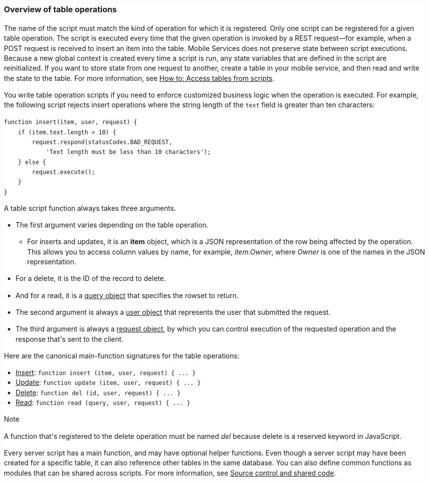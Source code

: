 ### <a name="basic-table-ops"></a>Overview of table operations
The name of the script must match the kind of operation for which it is registered. Only one script can be registered for a given table operation. The script is executed every time that the given operation is invoked by a REST request&mdash;for example, when a POST request is received to insert an item into the table. Mobile Services does not preserve state between script executions. Because a new global context is created every time a script is run, any state variables that are defined in the script are reinitialized. If you want to store state from one request to another, create a table in your mobile service, and then read and write the state to the table. For more information, see [How to: Access tables from scripts](#access-tables.md).

You write table operation scripts if you need to enforce customized business logic when the operation is executed. For example, the following script rejects insert operations where the string length of the `text` field is greater than ten characters: 

    function insert(item, user, request) {
        if (item.text.length > 10) {
            request.respond(statusCodes.BAD_REQUEST, 
                'Text length must be less than 10 characters');
        } else {
            request.execute();
        }
    }

A table script function always takes three arguments.

* The first argument varies depending on the table operation. 

  * For inserts and updates, it is an **item** object, which is a JSON representation of the row being affected by the operation. This allows you to access column values by name, for example, *item.Owner*, where *Owner* is one of the names in the JSON representation.
* For a delete, it is the ID of the record to delete. 
* And for a read, it is a [query object](http://msdn.microsoft.com/library/windowsazure/jj613353.aspx) that specifies the rowset to return.

* The second argument is always a [user object](http://msdn.microsoft.com/library/windowsazure/jj554220.aspx) that represents the user that submitted the request. 

* The third argument is always a [request object](http://msdn.microsoft.com/library/windowsazure/jj554218.aspx), by which you can control execution of the requested operation and the response that's sent to the client.


Here are the canonical main-function signatures for the table operations: 

* [Insert](http://msdn.microsoft.com/library/windowsazure/jj554229.aspx): `function insert (item, user, request) { ... }`
* [Update](http://msdn.microsoft.com/library/windowsazure/jj554214.aspx): `function update (item, user, request) { ... }`
* [Delete](http://msdn.microsoft.com/library/windowsazure/jj554215.aspx): `function del (id, user, request) { ... }`
* [Read](http://msdn.microsoft.com/library/windowsazure/jj554224.aspx): `function read (query, user, request) { ... }`

> [!NOTE]
> A function that's registered to the delete operation must be named *del* because delete is a reserved keyword in JavaScript. 
> 
> 
Every server script has a main function, and may have optional helper functions. Even though a server script may have been created for a specific table, it can also reference other tables in the same database. You can also define common functions as modules that can be shared across scripts. For more information, see [Source control and shared code](#shared-code.md).


[Introduction]: #intro
[Table operations]: #table-scripts
[Basic table operations]: #basic-table-ops
[How to: Register for table operations]: #register-table-scripts
[How to: Define table scripts]: #execute-operation
[How to: override the default response]: #override-response
[How to: Modify an operation]: #modify-operation
[How to: Override success and error]: #override-success-error
[How to: Override execute success]: #override-success
[How to: Override default error handling]: #override-error
[How to: Access tables from scripts]: #access-tables
[How to: Add custom parameters]: #access-headers
[How to: Work with users]: #work-with-users
[How to: Define scheduled job scripts]: #scheduler-scripts
[How to: Refine access to tables]: #authorize-tables
[Using Transact-SQL to access tables]: #TSQL
[How to: Run a static query]: #static-query
[How to: Run a dynamic query]: #dynamic-query
[How to: Run a query that returns *raw* results]: #raw
[How to: Get access to a database connection]: #connection
[How to: Join relational tables]: #joins
[How to: Perform Bulk Inserts]: #bulk-inserts
[How to: Map JSON types to database types]: #JSON-types
[How to: Load Node.js modules]: #modules-helper-functions
[How to: Write output to the mobile service logs]: #write-to-logs
[Source control, shared code, and helper functions]: #shared-code
[Using the command line tool]: #command-prompt
[Working with tables]: #working-with-tables
[Custom API anchor]: #custom-api
[How to: Define a custom API]: #define-custom-api
[How to: Share code by using source control]: #shared-code-source-control
[How to: Use helper functions]: #helper-functions
[Debugging and troubleshooting]: #debugging
[How to: Implement HTTP methods]: #handle-methods
[How to: Work with users and headers in a custom API]: #get-api-user
[How to: Access custom API request headers]: #get-api-headers
[Job Scheduler]: #scheduler-scripts
[How to: Define multiple routes in a custom API]: #api-routes
[How to: Send and receive data as XML]: #api-return-xml
[How to: Work with app settings]: #app-settings
[1]: ./media/mobile-services-how-to-use-server-scripts/1-mobile-insert-script-users.png
[2]: ./media/mobile-services-how-to-use-server-scripts/2-mobile-custom-api-script.png
[3]: ./media/mobile-services-how-to-use-server-scripts/3-mobile-schedule-job-script.png
[4]: ./media/mobile-services-how-to-use-server-scripts/4-mobile-source-local-cli.png
[Mobile Services server script reference]: http://msdn.microsoft.com/library/windowsazure/jj554226.aspx
[Schedule backend jobs in Mobile Services]: /develop/mobile/tutorials/schedule-backend-tasks/
[request object]: http://msdn.microsoft.com/library/windowsazure/jj554218.aspx
[response object]: http://msdn.microsoft.com/library/windowsazure/dn303373.aspx
[User object]: http://msdn.microsoft.com/library/windowsazure/jj554220.aspx
[push object]: http://msdn.microsoft.com/library/windowsazure/jj554217.aspx
[insert function]: http://msdn.microsoft.com/library/windowsazure/jj554229.aspx
[insert]: http://msdn.microsoft.com/library/windowsazure/jj554229.aspx
[update function]: http://msdn.microsoft.com/library/windowsazure/jj554214.aspx
[delete function]: http://msdn.microsoft.com/library/windowsazure/jj554215.aspx
[read function]: http://msdn.microsoft.com/library/windowsazure/jj554224.aspx
[update]: http://msdn.microsoft.com/library/windowsazure/jj554214.aspx
[delete]: http://msdn.microsoft.com/library/windowsazure/jj554215.aspx
[read]: http://msdn.microsoft.com/library/windowsazure/jj554224.aspx
[query object]: http://msdn.microsoft.com/library/windowsazure/jj613353.aspx
[apns object]: http://msdn.microsoft.com/library/windowsazure/jj839711.aspx
[mpns object]: http://msdn.microsoft.com/library/windowsazure/jj871025.aspx
[wns object]: http://msdn.microsoft.com/library/windowsazure/jj860484.aspx
[table object]: http://msdn.microsoft.com/library/windowsazure/jj554210.aspx
[tables object]: http://msdn.microsoft.com/library/windowsazure/jj614364.aspx
[mssql object]: http://msdn.microsoft.com/library/windowsazure/jj554212.aspx
[console object]: http://msdn.microsoft.com/library/windowsazure/jj554209.aspx
[Read and write data]: http://msdn.microsoft.com/library/windowsazure/jj631640.aspx
[Validate data]: http://msdn.microsoft.com/library/windowsazure/jj631638.aspx
[Modify the request]: http://msdn.microsoft.com/library/windowsazure/jj631635.aspx
[Modify the response]: http://msdn.microsoft.com/library/windowsazure/jj631631.aspx
[Azure classic portal]: https://manage.windowsazure.com/
[Schedule jobs]: http://msdn.microsoft.com/library/windowsazure/jj860528.aspx
[Validate and modify data in Mobile Services by using server scripts]: /develop/mobile/tutorials/validate-modify-and-augment-data-dotnet/
[Commands to manage Azure Mobile Services]: ../virtual-machines-command-line-tools.md#Mobile_Scripts
[Windows Store Push]: /develop/mobile/tutorials/get-started-with-push-dotnet/
[Windows Phone Push]: /develop/mobile/tutorials/get-started-with-push-wp8/
[iOS Push]: /develop/mobile/tutorials/get-started-with-push-ios/
[Android Push]: /develop/mobile/tutorials/get-started-with-push-android/
[Azure SDK for Node.js]: http://go.microsoft.com/fwlink/p/?LinkId=275539
[Send HTTP request]: http://msdn.microsoft.com/library/windowsazure/jj631641.aspx
[Send email from Mobile Services with SendGrid]: /develop/mobile/tutorials/send-email-with-sendgrid/
[Get started with authentication]: http://go.microsoft.com/fwlink/p/?LinkId=287177
[crypto API]: http://go.microsoft.com/fwlink/p/?LinkId=288802
[path API]: http://go.microsoft.com/fwlink/p/?LinkId=288803
[querystring API]: http://go.microsoft.com/fwlink/p/?LinkId=288804
[url API]: http://go.microsoft.com/fwlink/p/?LinkId=288805
[util API]: http://go.microsoft.com/fwlink/p/?LinkId=288806
[zlib API]: http://go.microsoft.com/fwlink/p/?LinkId=288807
[Custom API]: http://msdn.microsoft.com/library/windowsazure/dn280974.aspx
[Call a custom API from the client]: /develop/mobile/tutorials/call-custom-api-dotnet/#define-custom-api
[express.js library]: http://go.microsoft.com/fwlink/p/?LinkId=309046
[Define a custom API that supports periodic notifications]: /develop/mobile/tutorials/create-pull-notifications-dotnet/
[express object in express.js]: http://expressjs.com/api.html#express
[Store server scripts in source control]: /develop/mobile/tutorials/store-scripts-in-source-control/
[Leverage shared code and Node.js modules in your server scripts]: /develop/mobile/tutorials/store-scripts-in-source-control/#use-npm
[service object]: http://msdn.microsoft.com/library/windowsazure/dn303371.aspx
[App settings]: http://msdn.microsoft.com/library/dn529070.aspx
[config module]: http://msdn.microsoft.com/library/dn508125.aspx
[Support for package.json in Azure Mobile Services]: http://go.microsoft.com/fwlink/p/?LinkId=391036